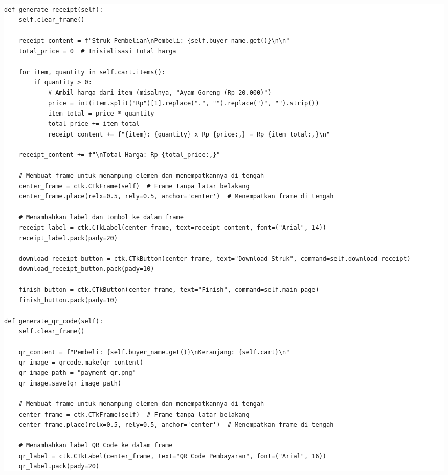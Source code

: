     def generate_receipt(self):
        self.clear_frame()

        receipt_content = f"Struk Pembelian\nPembeli: {self.buyer_name.get()}\n\n"
        total_price = 0  # Inisialisasi total harga

        for item, quantity in self.cart.items():
            if quantity > 0:
                # Ambil harga dari item (misalnya, "Ayam Goreng (Rp 20.000)")
                price = int(item.split("Rp")[1].replace(".", "").replace(")", "").strip())
                item_total = price * quantity
                total_price += item_total
                receipt_content += f"{item}: {quantity} x Rp {price:,} = Rp {item_total:,}\n"

        receipt_content += f"\nTotal Harga: Rp {total_price:,}"

        # Membuat frame untuk menampung elemen dan menempatkannya di tengah
        center_frame = ctk.CTkFrame(self)  # Frame tanpa latar belakang
        center_frame.place(relx=0.5, rely=0.5, anchor='center')  # Menempatkan frame di tengah

        # Menambahkan label dan tombol ke dalam frame
        receipt_label = ctk.CTkLabel(center_frame, text=receipt_content, font=("Arial", 14))
        receipt_label.pack(pady=20)

        download_receipt_button = ctk.CTkButton(center_frame, text="Download Struk", command=self.download_receipt)
        download_receipt_button.pack(pady=10)

        finish_button = ctk.CTkButton(center_frame, text="Finish", command=self.main_page)
        finish_button.pack(pady=10)

    def generate_qr_code(self):
        self.clear_frame()

        qr_content = f"Pembeli: {self.buyer_name.get()}\nKeranjang: {self.cart}\n"
        qr_image = qrcode.make(qr_content)
        qr_image_path = "payment_qr.png"
        qr_image.save(qr_image_path)

        # Membuat frame untuk menampung elemen dan menempatkannya di tengah
        center_frame = ctk.CTkFrame(self)  # Frame tanpa latar belakang
        center_frame.place(relx=0.5, rely=0.5, anchor='center')  # Menempatkan frame di tengah

        # Menambahkan label QR Code ke dalam frame
        qr_label = ctk.CTkLabel(center_frame, text="QR Code Pembayaran", font=("Arial", 16))
        qr_label.pack(pady=20)
